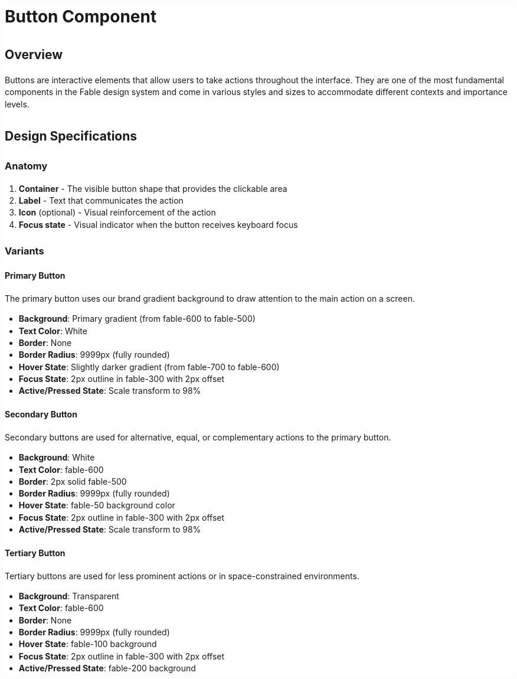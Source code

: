 # Button Component

## Overview

Buttons are interactive elements that allow users to take actions throughout the interface. They are one of the most fundamental components in the Fable design system and come in various styles and sizes to accommodate different contexts and importance levels.

## Design Specifications

### Anatomy

1. **Container** - The visible button shape that provides the clickable area
2. **Label** - Text that communicates the action
3. **Icon** (optional) - Visual reinforcement of the action
4. **Focus state** - Visual indicator when the button receives keyboard focus

### Variants

#### Primary Button

The primary button uses our brand gradient background to draw attention to the main action on a screen.

- **Background**: Primary gradient (from fable-600 to fable-500)
- **Text Color**: White
- **Border**: None
- **Border Radius**: 9999px (fully rounded)
- **Hover State**: Slightly darker gradient (from fable-700 to fable-600)
- **Focus State**: 2px outline in fable-300 with 2px offset
- **Active/Pressed State**: Scale transform to 98%

#### Secondary Button

Secondary buttons are used for alternative, equal, or complementary actions to the primary button.

- **Background**: White
- **Text Color**: fable-600
- **Border**: 2px solid fable-500
- **Border Radius**: 9999px (fully rounded)
- **Hover State**: fable-50 background color
- **Focus State**: 2px outline in fable-300 with 2px offset
- **Active/Pressed State**: Scale transform to 98%

#### Tertiary Button

Tertiary buttons are used for less prominent actions or in space-constrained environments.

- **Background**: Transparent
- **Text Color**: fable-600
- **Border**: None
- **Border Radius**: 9999px (fully rounded)
- **Hover State**: fable-100 background
- **Focus State**: 2px outline in fable-300 with 2px offset
- **Active/Pressed State**: fable-200 background
